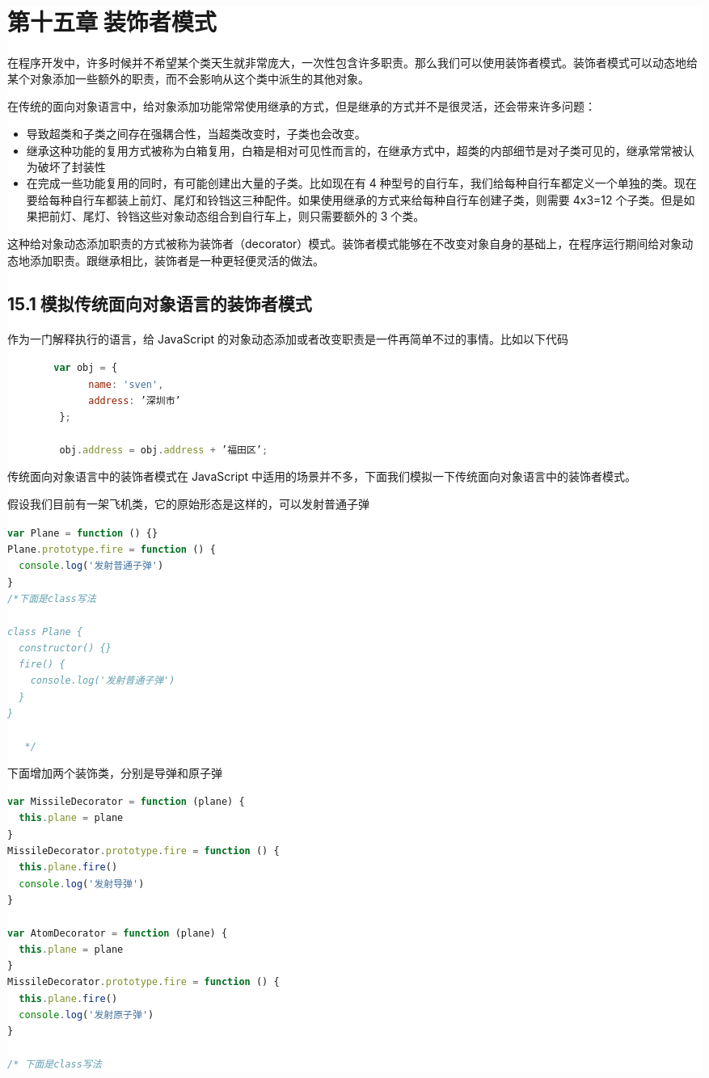 # 第十五章 装饰者模式

在程序开发中，许多时候并不希望某个类天生就非常庞大，一次性包含许多职责。那么我们可以使用装饰者模式。装饰者模式可以动态地给某个对象添加一些额外的职责，而不会影响从这个类中派生的其他对象。

在传统的面向对象语言中，给对象添加功能常常使用继承的方式，但是继承的方式并不是很灵活，还会带来许多问题：

- 导致超类和子类之间存在强耦合性，当超类改变时，子类也会改变。
- 继承这种功能的复用方式被称为白箱复用，白箱是相对可见性而言的，在继承方式中，超类的内部细节是对子类可见的，继承常常被认为破坏了封装性
- 在完成一些功能复用的同时，有可能创建出大量的子类。比如现在有 4 种型号的自行车，我们给每种自行车都定义一个单独的类。现在要给每种自行车都装上前灯、尾灯和铃铛这三种配件。如果使用继承的方式来给每种自行车创建子类，则需要 4x3=12 个子类。但是如果把前灯、尾灯、铃铛这些对象动态组合到自行车上，则只需要额外的 3 个类。

这种给对象动态添加职责的方式被称为装饰者（decorator）模式。装饰者模式能够在不改变对象自身的基础上，在程序运行期间给对象动态地添加职责。跟继承相比，装饰者是一种更轻便灵活的做法。

## 15.1 模拟传统面向对象语言的装饰者模式

作为一门解释执行的语言，给 JavaScript 的对象动态添加或者改变职责是一件再简单不过的事情。比如以下代码

```js
        var obj = {
              name: 'sven',
              address: ’深圳市’
         };

         obj.address = obj.address + ’福田区’;
```

传统面向对象语言中的装饰者模式在 JavaScript 中适用的场景并不多，下面我们模拟一下传统面向对象语言中的装饰者模式。

假设我们目前有一架飞机类，它的原始形态是这样的，可以发射普通子弹

```js
var Plane = function () {}
Plane.prototype.fire = function () {
  console.log('发射普通子弹')
}
/*下面是class写法
  
class Plane {
  constructor() {}
  fire() {
    console.log('发射普通子弹')
  }
}
   
   */
```

下面增加两个装饰类，分别是导弹和原子弹

```js
var MissileDecorator = function (plane) {
  this.plane = plane
}
MissileDecorator.prototype.fire = function () {
  this.plane.fire()
  console.log('发射导弹')
}

var AtomDecorator = function (plane) {
  this.plane = plane
}
MissileDecorator.prototype.fire = function () {
  this.plane.fire()
  console.log('发射原子弹')
}

/* 下面是class写法
```